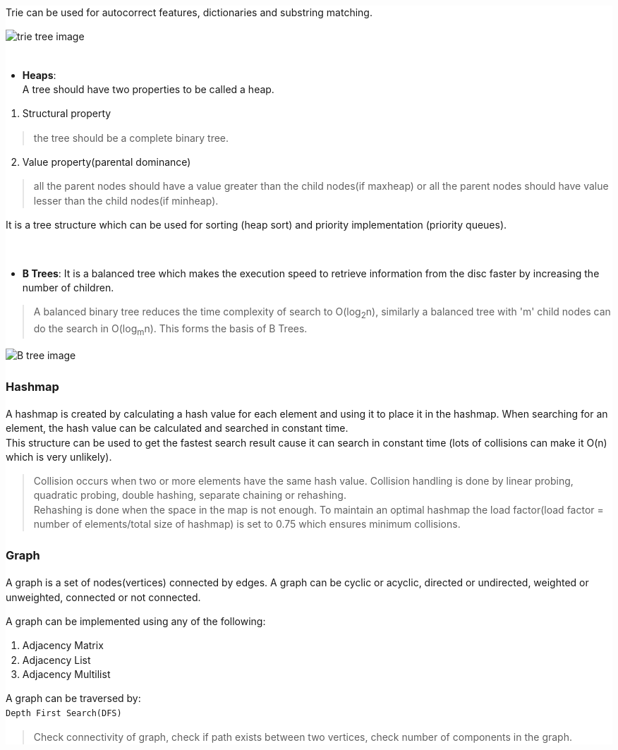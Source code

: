 Trie can be used for autocorrect features, dictionaries and substring matching.   

![trie tree image](https://static.javatpoint.com/ds/images/trie-data-structure.png)   
<br/>
- **Heaps**:   
A tree should have two properties to be called a heap.   
1. Structural property   
> the tree should be a complete binary tree.   

2. Value property(parental dominance)   
> all the parent nodes should have a value greater than the child nodes(if maxheap) or all the parent nodes should have value lesser than the child nodes(if minheap).   

It is a tree structure which can be used for sorting (heap sort) and priority implementation (priority queues).   


<br/>   

- **B Trees**:
It is a balanced tree which makes the execution speed to retrieve information from the disc faster by increasing the number of children.   
> A balanced binary tree reduces the time complexity of search to O(log<sub>2</sub>n), similarly a balanced tree with 'm' child nodes can do the search in O(log<sub>m</sub>n). This forms the basis of B Trees.   

![B tree image](https://static.javatpoint.com/ds/images/b-tree.png)   


### Hashmap   
A hashmap is created by calculating a hash value for each element and using it to place it in the hashmap. When searching for an element, the hash value can be calculated and searched in constant time.   
This structure can be used to get the fastest search result cause it can search in constant time (lots of collisions can make it O(n) which is very unlikely).   
> Collision occurs when two or more elements have the same hash value. Collision handling is done by linear probing, quadratic probing, double hashing, separate chaining or rehashing.   
Rehashing is done when the space in the map is not enough. To maintain an optimal hashmap the load factor(load factor = number of elements/total size of hashmap) is set to 0.75 which ensures minimum collisions.   


### Graph   
A graph is a set of nodes(vertices) connected by edges. A graph can be cyclic or acyclic, directed or undirected, weighted or unweighted, connected or not connected.   

A graph can be implemented using any of the following:   
1. Adjacency Matrix   
2. Adjacency List   
3. Adjacency Multilist   

A graph can be traversed by:    
`Depth First Search(DFS)`   
> Check connectivity of graph, check if path exists between two vertices, check number of components in the graph.   
